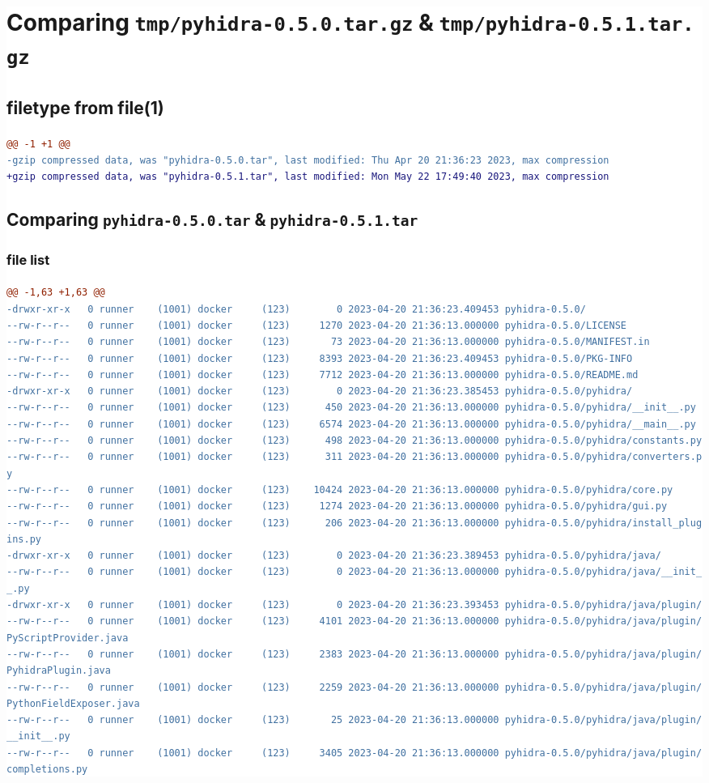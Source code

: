 # Comparing `tmp/pyhidra-0.5.0.tar.gz` & `tmp/pyhidra-0.5.1.tar.gz`

## filetype from file(1)

```diff
@@ -1 +1 @@
-gzip compressed data, was "pyhidra-0.5.0.tar", last modified: Thu Apr 20 21:36:23 2023, max compression
+gzip compressed data, was "pyhidra-0.5.1.tar", last modified: Mon May 22 17:49:40 2023, max compression
```

## Comparing `pyhidra-0.5.0.tar` & `pyhidra-0.5.1.tar`

### file list

```diff
@@ -1,63 +1,63 @@
-drwxr-xr-x   0 runner    (1001) docker     (123)        0 2023-04-20 21:36:23.409453 pyhidra-0.5.0/
--rw-r--r--   0 runner    (1001) docker     (123)     1270 2023-04-20 21:36:13.000000 pyhidra-0.5.0/LICENSE
--rw-r--r--   0 runner    (1001) docker     (123)       73 2023-04-20 21:36:13.000000 pyhidra-0.5.0/MANIFEST.in
--rw-r--r--   0 runner    (1001) docker     (123)     8393 2023-04-20 21:36:23.409453 pyhidra-0.5.0/PKG-INFO
--rw-r--r--   0 runner    (1001) docker     (123)     7712 2023-04-20 21:36:13.000000 pyhidra-0.5.0/README.md
-drwxr-xr-x   0 runner    (1001) docker     (123)        0 2023-04-20 21:36:23.385453 pyhidra-0.5.0/pyhidra/
--rw-r--r--   0 runner    (1001) docker     (123)      450 2023-04-20 21:36:13.000000 pyhidra-0.5.0/pyhidra/__init__.py
--rw-r--r--   0 runner    (1001) docker     (123)     6574 2023-04-20 21:36:13.000000 pyhidra-0.5.0/pyhidra/__main__.py
--rw-r--r--   0 runner    (1001) docker     (123)      498 2023-04-20 21:36:13.000000 pyhidra-0.5.0/pyhidra/constants.py
--rw-r--r--   0 runner    (1001) docker     (123)      311 2023-04-20 21:36:13.000000 pyhidra-0.5.0/pyhidra/converters.py
--rw-r--r--   0 runner    (1001) docker     (123)    10424 2023-04-20 21:36:13.000000 pyhidra-0.5.0/pyhidra/core.py
--rw-r--r--   0 runner    (1001) docker     (123)     1274 2023-04-20 21:36:13.000000 pyhidra-0.5.0/pyhidra/gui.py
--rw-r--r--   0 runner    (1001) docker     (123)      206 2023-04-20 21:36:13.000000 pyhidra-0.5.0/pyhidra/install_plugins.py
-drwxr-xr-x   0 runner    (1001) docker     (123)        0 2023-04-20 21:36:23.389453 pyhidra-0.5.0/pyhidra/java/
--rw-r--r--   0 runner    (1001) docker     (123)        0 2023-04-20 21:36:13.000000 pyhidra-0.5.0/pyhidra/java/__init__.py
-drwxr-xr-x   0 runner    (1001) docker     (123)        0 2023-04-20 21:36:23.393453 pyhidra-0.5.0/pyhidra/java/plugin/
--rw-r--r--   0 runner    (1001) docker     (123)     4101 2023-04-20 21:36:13.000000 pyhidra-0.5.0/pyhidra/java/plugin/PyScriptProvider.java
--rw-r--r--   0 runner    (1001) docker     (123)     2383 2023-04-20 21:36:13.000000 pyhidra-0.5.0/pyhidra/java/plugin/PyhidraPlugin.java
--rw-r--r--   0 runner    (1001) docker     (123)     2259 2023-04-20 21:36:13.000000 pyhidra-0.5.0/pyhidra/java/plugin/PythonFieldExposer.java
--rw-r--r--   0 runner    (1001) docker     (123)       25 2023-04-20 21:36:13.000000 pyhidra-0.5.0/pyhidra/java/plugin/__init__.py
--rw-r--r--   0 runner    (1001) docker     (123)     3405 2023-04-20 21:36:13.000000 pyhidra-0.5.0/pyhidra/java/plugin/completions.py
```